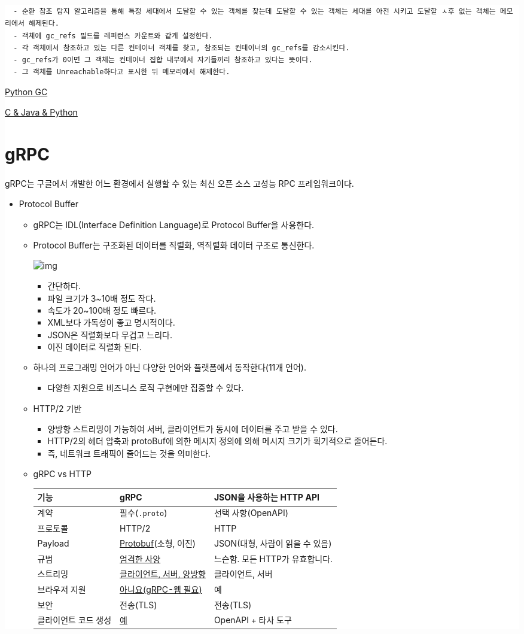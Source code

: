       - 순환 참조 탐지 알고리즘을 통해 특정 세대에서 도달할 수 있는 객체를 찾는데 도달할 수 있는 객체는 세대를 아전 시키고 도달할 ㅅ후 없는 객체는 메모리에서 해제된다.
      - 객체에 gc_refs 필드를 레퍼런스 카운트와 같게 설정한다.
      - 각 객체에서 참조하고 있는 다른 컨테이너 객체를 찾고, 참조되는 컨테이너의 gc_refs를 감소시킨다.
      - gc_refs가 0이면 그 객체는 컨테이너 집합 내부에서 자기들끼리 참조하고 있다는 뜻이다.
      - 그 객체를 Unreachable하다고 표시한 뒤 메모리에서 해제한다.

[Python GC](https://codediary21.tistory.com/77)

[C & Java & Python](https://code-lab1.tistory.com/240)



# gRPC

gRPC는 구글에서 개발한 어느 환경에서 실행할 수 있는 최신 오픈 소스 고성능 RPC 프레임워크이다.

- Protocol Buffer

  - gRPC는 IDL(Interface Definition Language)로 Protocol Buffer을 사용한다.

  - Protocol Buffer는 구조화된 데이터를 직렬화, 역직렬화 데이터 구조로 통신한다.

    ![img](https://miro.medium.com/max/1400/1*PTZ_ELRZlbCZKqOBbCJ2Jg.png)

    - 간단하다.
    - 파일 크기가 3~10배 정도 작다.
    - 속도가 20~100배 정도 빠르다.
    - XML보다 가독성이 좋고 명시적이다.
    - JSON은 직렬화보다 무겁고 느리다.
    - 이진 데이터로 직렬화 된다.

  - 하나의 프로그래밍 언어가 아닌 다양한 언어와 플랫폼에서 동작한다(11개 언어).

    - 다양한 지원으로 비즈니스 로직 구현에만 집중할 수 있다.

  - HTTP/2 기반

    - 양방향 스트리밍이 가능하여 서버, 클라이언트가 동시에 데이터를 주고 받을 수 있다.
    - HTTP/2의 헤더 압축과 protoBuf에 의한 메시지 정의에 의해 메시지 크기가 획기적으로 줄어든다.
    - 즉, 네트워크 트래픽이 줄어드는 것을 의미한다.

  - gRPC vs HTTP

    | 기능                 | gRPC                                                         | JSON을 사용하는 HTTP API        |
    | :------------------- | :----------------------------------------------------------- | :------------------------------ |
    | 계약                 | 필수(`.proto`)                                               | 선택 사항(OpenAPI)              |
    | 프로토콜             | HTTP/2                                                       | HTTP                            |
    | Payload              | [Protobuf](https://docs.microsoft.com/ko-kr/aspnet/core/grpc/comparison?view=aspnetcore-6.0#performance)(소형, 이진) | JSON(대형, 사람이 읽을 수 있음) |
    | 규범                 | [엄격한 사양](https://docs.microsoft.com/ko-kr/aspnet/core/grpc/comparison?view=aspnetcore-6.0#strict-specification) | 느슨함. 모든 HTTP가 유효합니다. |
    | 스트리밍             | [클라이언트, 서버, 양방향](https://docs.microsoft.com/ko-kr/aspnet/core/grpc/comparison?view=aspnetcore-6.0#streaming) | 클라이언트, 서버                |
    | 브라우저 지원        | [아니요(gRPC-웹 필요)](https://docs.microsoft.com/ko-kr/aspnet/core/grpc/comparison?view=aspnetcore-6.0#limited-browser-support) | 예                              |
    | 보안                 | 전송(TLS)                                                    | 전송(TLS)                       |
    | 클라이언트 코드 생성 | [예](https://docs.microsoft.com/ko-kr/aspnet/core/grpc/comparison?view=aspnetcore-6.0#code-generation) | OpenAPI + 타사 도구             |
